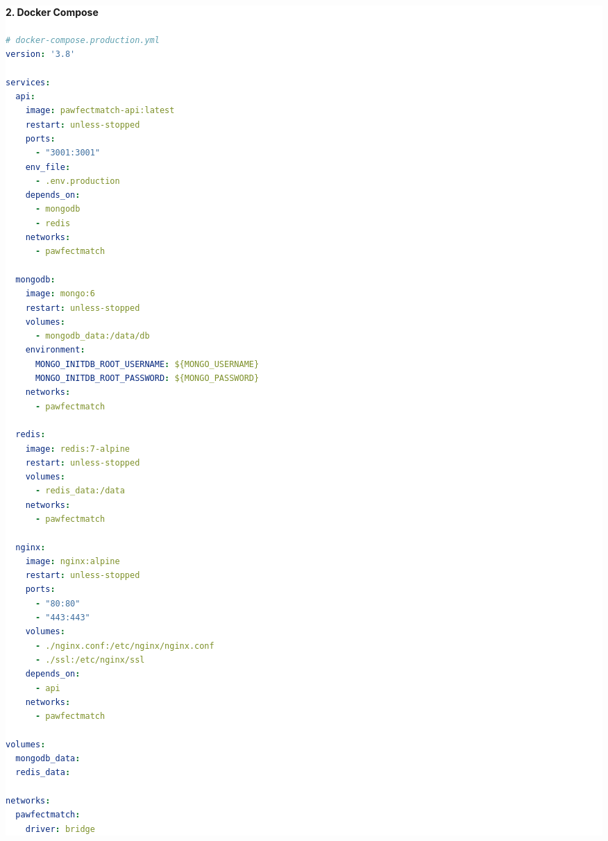 #### 2. Docker Compose
```yaml
# docker-compose.production.yml
version: '3.8'

services:
  api:
    image: pawfectmatch-api:latest
    restart: unless-stopped
    ports:
      - "3001:3001"
    env_file:
      - .env.production
    depends_on:
      - mongodb
      - redis
    networks:
      - pawfectmatch

  mongodb:
    image: mongo:6
    restart: unless-stopped
    volumes:
      - mongodb_data:/data/db
    environment:
      MONGO_INITDB_ROOT_USERNAME: ${MONGO_USERNAME}
      MONGO_INITDB_ROOT_PASSWORD: ${MONGO_PASSWORD}
    networks:
      - pawfectmatch

  redis:
    image: redis:7-alpine
    restart: unless-stopped
    volumes:
      - redis_data:/data
    networks:
      - pawfectmatch

  nginx:
    image: nginx:alpine
    restart: unless-stopped
    ports:
      - "80:80"
      - "443:443"
    volumes:
      - ./nginx.conf:/etc/nginx/nginx.conf
      - ./ssl:/etc/nginx/ssl
    depends_on:
      - api
    networks:
      - pawfectmatch

volumes:
  mongodb_data:
  redis_data:

networks:
  pawfectmatch:
    driver: bridge
```
